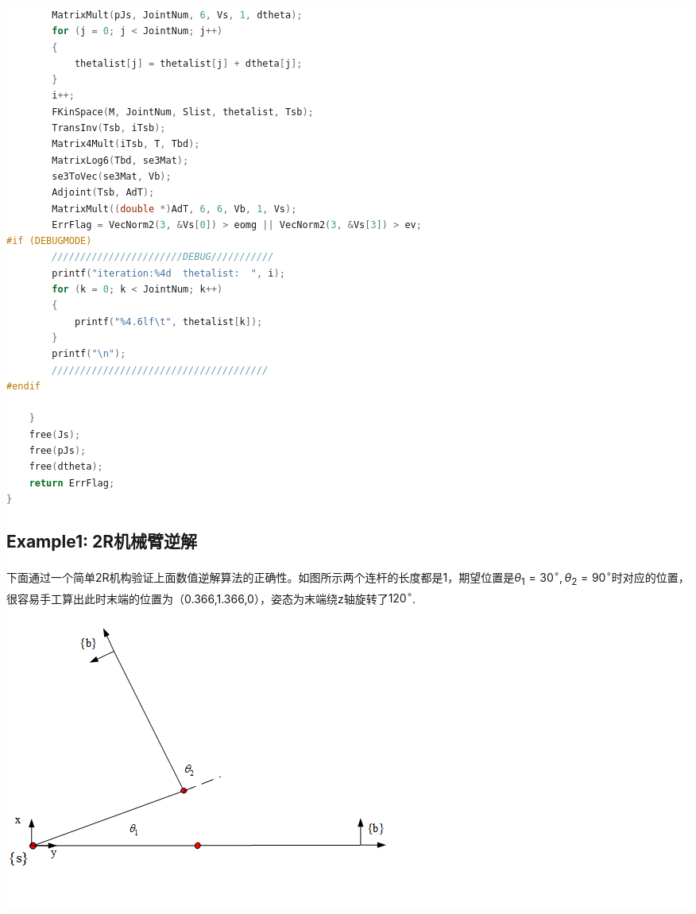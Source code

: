 ```c
		MatrixMult(pJs, JointNum, 6, Vs, 1, dtheta);
		for (j = 0; j < JointNum; j++)
		{
			thetalist[j] = thetalist[j] + dtheta[j];
		}
		i++;
		FKinSpace(M, JointNum, Slist, thetalist, Tsb);
		TransInv(Tsb, iTsb);
		Matrix4Mult(iTsb, T, Tbd);
		MatrixLog6(Tbd, se3Mat);
		se3ToVec(se3Mat, Vb);
		Adjoint(Tsb, AdT);
		MatrixMult((double *)AdT, 6, 6, Vb, 1, Vs);
		ErrFlag = VecNorm2(3, &Vs[0]) > eomg || VecNorm2(3, &Vs[3]) > ev;
#if (DEBUGMODE)
		///////////////////////DEBUG///////////
		printf("iteration:%4d  thetalist:  ", i);
		for (k = 0; k < JointNum; k++)
		{
			printf("%4.6lf\t", thetalist[k]);
		}
		printf("\n");
		//////////////////////////////////////
#endif

	}
	free(Js);
	free(pJs);
	free(dtheta);
	return ErrFlag;
}

```



## Example1: 2R机械臂逆解

下面通过一个简单2R机构验证上面数值逆解算法的正确性。如图所示两个连杆的长度都是1，期望位置是$\theta_1=30^\circ, \theta_2=90^\circ$时对应的位置，很容易手工算出此时末端的位置为（0.366,1.366,0），姿态为末端绕z轴旋转了$120^\circ$.

![2Rexample.png](image\2Rexample.png)
